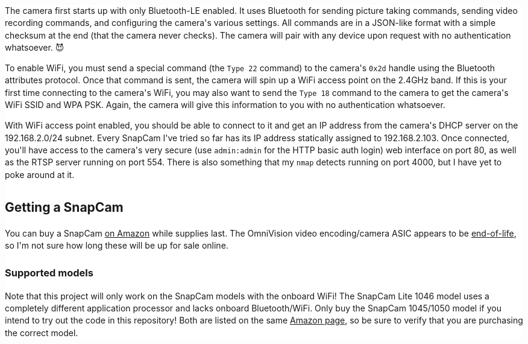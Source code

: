 The camera first starts up with only Bluetooth-LE enabled.  It uses Bluetooth
for sending picture taking commands, sending video recording commands, and
configuring the camera's various settings.  All commands are in a JSON-like
format with a simple checksum at the end (that the camera never checks).  The
camera will pair with any device upon request with no authentication
whatsoever. 😈

To enable WiFi, you must send a special command (the `Type 22` command) to the
camera's `0x2d` handle using the Bluetooth attributes protocol.  Once that
command is sent, the camera will spin up a WiFi access point on the 2.4GHz band.
If this is your first time connecting to the camera's WiFi, you may also want to
send the `Type 18` command to the camera to get the camera's WiFi SSID and WPA
PSK.  Again, the camera will give this information to you with no authentication
whatsoever.

With WiFi access point enabled, you should be able to connect to it and get an
IP address from the camera's DHCP server on the 192.168.2.0/24 subnet.  Every
SnapCam I've tried so far has its IP address statically assigned to
192.168.2.103.  Once connected, you'll have access to the camera's very secure
(use `admin:admin` for the HTTP basic auth login) web interface on port 80, as
well as the RTSP server running on port 554.  There is also something that my
`nmap` detects running on port 4000, but I have yet to poke around at it.

## Getting a SnapCam
You can buy a SnapCam
[on Amazon](https://www.amazon.com/iON-Camera-SnapCam-Wearable-Bluetooth/dp/B0131DSBN0)
while supplies last.  The OmniVision video encoding/camera ASIC appears to be
[end-of-life](https://www.ovt.com/sensors/OV788), so I'm not sure how long these
will be up for sale online.

### Supported models
Note that this project will only work on the SnapCam models with the onboard
WiFi!  The SnapCam Lite 1046 model uses a completely different application
processor and lacks onboard Bluetooth/WiFi.  Only buy the SnapCam 1045/1050
model if you intend to try out the code in this repository!  Both are listed on
the same [Amazon page](https://www.amazon.com/iON-Camera-SnapCam-Wearable-Bluetooth/dp/B0131DSBN0),
so be sure to verify that you are purchasing the correct model.

<p align="center">